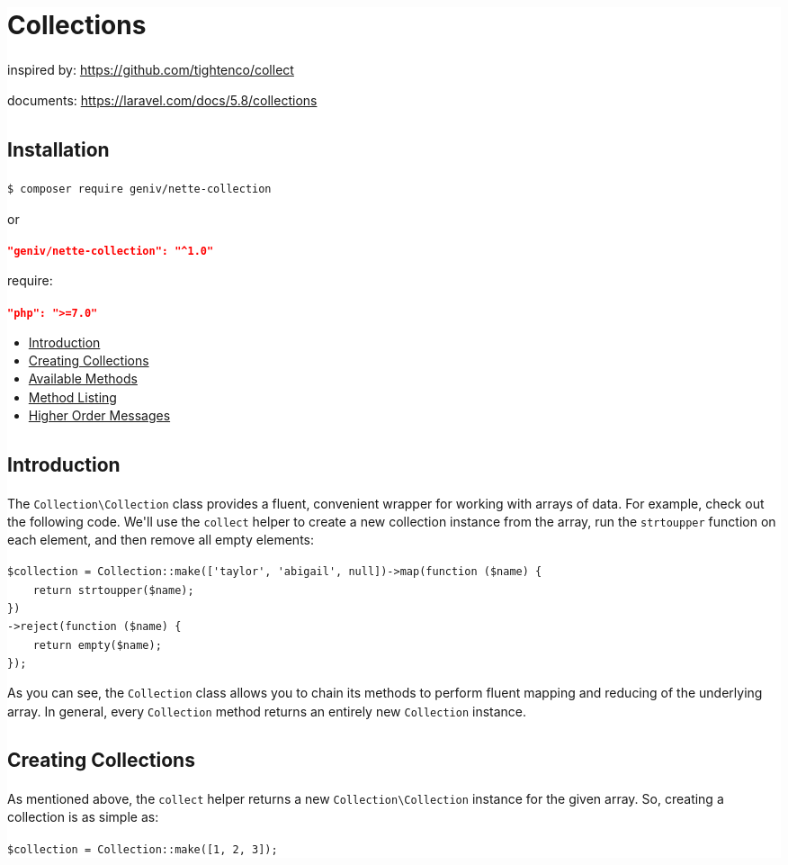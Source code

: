 Collections
===========

inspired by: https://github.com/tightenco/collect

documents: https://laravel.com/docs/5.8/collections

Installation
------------
```sh
$ composer require geniv/nette-collection
```
or
```json
"geniv/nette-collection": "^1.0"
```

require:
```json
"php": ">=7.0"
```

- [Introduction](#introduction)
- [Creating Collections](#creating-collections)
- [Available Methods](#available-methods)
- [Method Listing](#method-listing)
- [Higher Order Messages](#higher-order-messages)

<a name="introduction"></a>
## Introduction

The `Collection\Collection` class provides a fluent, convenient wrapper for working with arrays of data. For example, check out the following code. We'll use the `collect` helper to create a new collection instance from the array, run the `strtoupper` function on each element, and then remove all empty elements:

    $collection = Collection::make(['taylor', 'abigail', null])->map(function ($name) {
        return strtoupper($name);
    })
    ->reject(function ($name) {
        return empty($name);
    });


As you can see, the `Collection` class allows you to chain its methods to perform fluent mapping and reducing of the underlying array. In general, every `Collection` method returns an entirely new `Collection` instance.

<a name="creating-collections"></a>
## Creating Collections

As mentioned above, the `collect` helper returns a new `Collection\Collection` instance for the given array. So, creating a collection is as simple as:

    $collection = Collection::make([1, 2, 3]);
